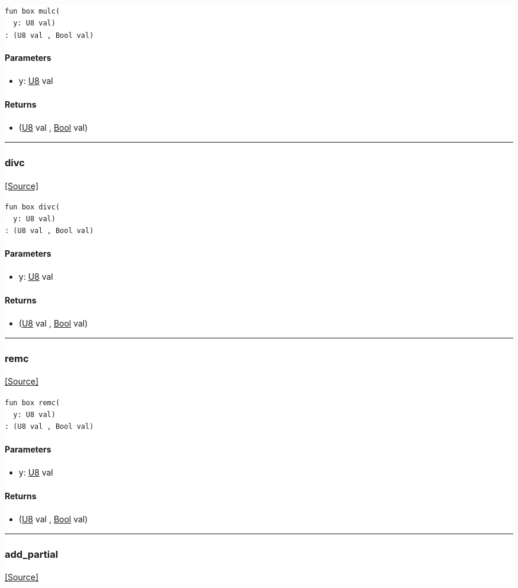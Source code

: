 
```pony
fun box mulc(
  y: U8 val)
: (U8 val , Bool val)
```
#### Parameters

*   y: [U8](builtin-U8.md) val

#### Returns

* ([U8](builtin-U8.md) val , [Bool](builtin-Bool.md) val)

---

### divc
<span class="source-link">[[Source]](src/builtin/unsigned.md#L-0-90)</span>


```pony
fun box divc(
  y: U8 val)
: (U8 val , Bool val)
```
#### Parameters

*   y: [U8](builtin-U8.md) val

#### Returns

* ([U8](builtin-U8.md) val , [Bool](builtin-Bool.md) val)

---

### remc
<span class="source-link">[[Source]](src/builtin/unsigned.md#L-0-93)</span>


```pony
fun box remc(
  y: U8 val)
: (U8 val , Bool val)
```
#### Parameters

*   y: [U8](builtin-U8.md) val

#### Returns

* ([U8](builtin-U8.md) val , [Bool](builtin-Bool.md) val)

---

### add_partial
<span class="source-link">[[Source]](src/builtin/unsigned.md#L-0-96)</span>
